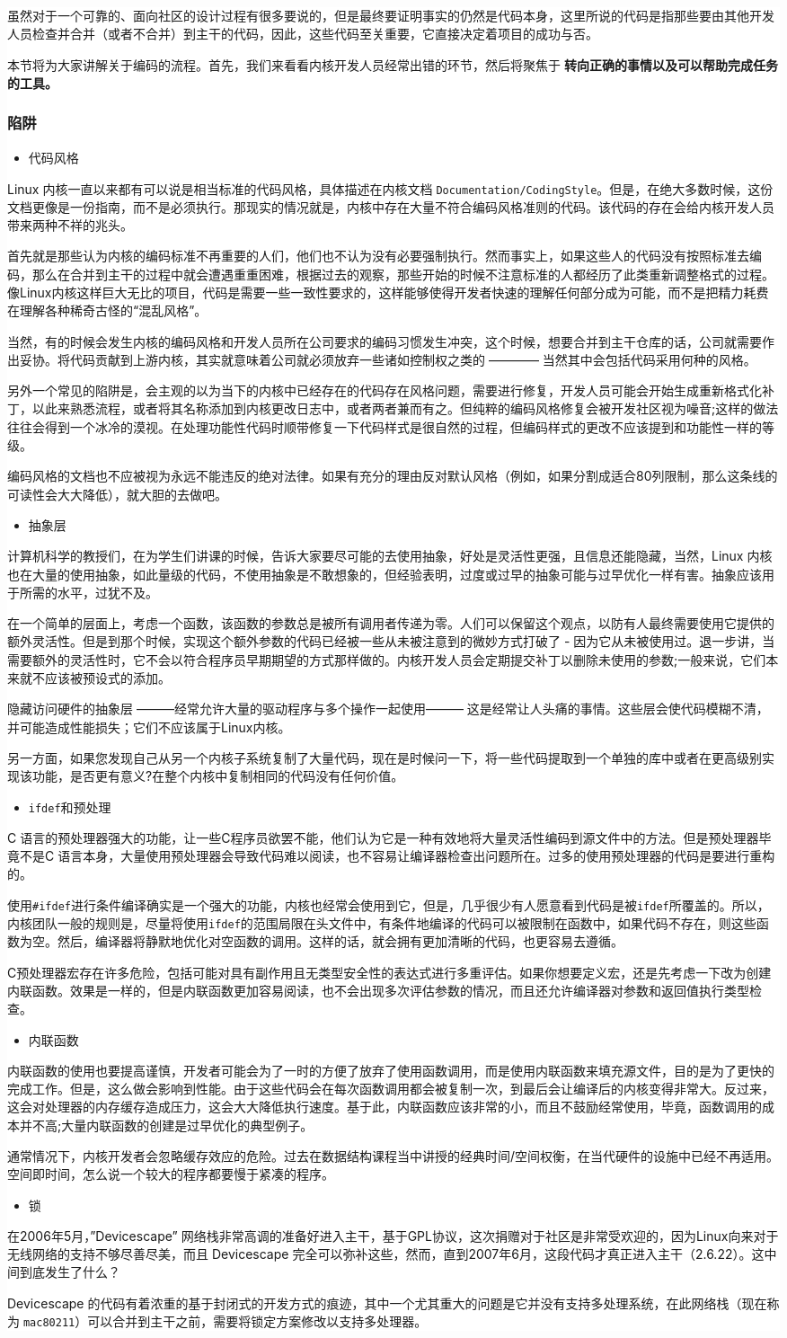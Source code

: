 虽然对于一个可靠的、面向社区的设计过程有很多要说的，但是最终要证明事实的仍然是代码本身，这里所说的代码是指那些要由其他开发人员检查并合并（或者不合并）到主干的代码，因此，这些代码至关重要，它直接决定着项目的成功与否。

本节将为大家讲解关于编码的流程。首先，我们来看看内核开发人员经常出错的环节，然后将聚焦于 **转向正确的事情以及可以帮助完成任务的工具。**

### 陷阱

 * 代码风格

Linux 内核一直以来都有可以说是相当标准的代码风格，具体描述在内核文档 ```Documentation/CodingStyle```。但是，在绝大多数时候，这份文档更像是一份指南，而不是必须执行。那现实的情况就是，内核中存在大量不符合编码风格准则的代码。该代码的存在会给内核开发人员带来两种不祥的兆头。

首先就是那些认为内核的编码标准不再重要的人们，他们也不认为没有必要强制执行。然而事实上，如果这些人的代码没有按照标准去编码，那么在合并到主干的过程中就会遭遇重重困难，根据过去的观察，那些开始的时候不注意标准的人都经历了此类重新调整格式的过程。像Linux内核这样巨大无比的项目，代码是需要一些一致性要求的，这样能够使得开发者快速的理解任何部分成为可能，而不是把精力耗费在理解各种稀奇古怪的“混乱风格”。

当然，有的时候会发生内核的编码风格和开发人员所在公司要求的编码习惯发生冲突，这个时候，想要合并到主干仓库的话，公司就需要作出妥协。将代码贡献到上游内核，其实就意味着公司就必须放弃一些诸如控制权之类的 ———— 当然其中会包括代码采用何种的风格。

另外一个常见的陷阱是，会主观的以为当下的内核中已经存在的代码存在风格问题，需要进行修复，开发人员可能会开始生成重新格式化补丁，以此来熟悉流程，或者将其名称添加到内核更改日志中，或者两者兼而有之。但纯粹的编码风格修复会被开发社区视为噪音;这样的做法往往会得到一个冰冷的漠视。在处理功能性代码时顺带修复一下代码样式是很自然的过程，但编码样式的更改不应该提到和功能性一样的等级。

编码风格的文档也不应被视为永远不能违反的绝对法律。如果有充分的理由反对默认风格（例如，如果分割成适合80列限制，那么这条线的可读性会大大降低），就大胆的去做吧。

 * 抽象层

计算机科学的教授们，在为学生们讲课的时候，告诉大家要尽可能的去使用抽象，好处是灵活性更强，且信息还能隐藏，当然，Linux 内核也在大量的使用抽象，如此量级的代码，不使用抽象是不敢想象的，但经验表明，过度或过早的抽象可能与过早优化一样有害。抽象应该用于所需的水平，过犹不及。

在一个简单的层面上，考虑一个函数，该函数的参数总是被所有调用者传递为零。人们可以保留这个观点，以防有人最终需要使用它提供的额外灵活性。但是到那个时候，实现这个额外参数的代码已经被一些从未被注意到的微妙方式打破了 - 因为它从未被使用过。退一步讲，当需要额外的灵活性时，它不会以符合程序员早期期望的方式那样做的。内核开发人员会定期提交补丁以删除未使用的参数;一般来说，它们本来就不应该被预设式的添加。

隐藏访问硬件的抽象层 ———经常允许大量的驱动程序与多个操作一起使用——— 这是经常让人头痛的事情。这些层会使代码模糊不清，并可能造成性能损失；它们不应该属于Linux内核。

另一方面，如果您发现自己从另一个内核子系统复制了大量代码，现在是时候问一下，将一些代码提取到一个单独的库中或者在更高级别实现该功能，是否更有意义?在整个内核中复制相同的代码没有任何价值。

 * ```ifdef```和预处理

C 语言的预处理器强大的功能，让一些C程序员欲罢不能，他们认为它是一种有效地将大量灵活性编码到源文件中的方法。但是预处理器毕竟不是C 语言本身，大量使用预处理器会导致代码难以阅读，也不容易让编译器检查出问题所在。过多的使用预处理器的代码是要进行重构的。

使用```#ifdef```进行条件编译确实是一个强大的功能，内核也经常会使用到它，但是，几乎很少有人愿意看到代码是被```ifdef```所覆盖的。所以，内核团队一般的规则是，尽量将使用```ifdef```的范围局限在头文件中，有条件地编译的代码可以被限制在函数中，如果代码不存在，则这些函数为空。然后，编译器将静默地优化对空函数的调用。这样的话，就会拥有更加清晰的代码，也更容易去遵循。

C预处理器宏存在许多危险，包括可能对具有副作用且无类型安全性的表达式进行多重评估。如果你想要定义宏，还是先考虑一下改为创建内联函数。效果是一样的，但是内联函数更加容易阅读，也不会出现多次评估参数的情况，而且还允许编译器对参数和返回值执行类型检查。

 * 内联函数

内联函数的使用也要提高谨慎，开发者可能会为了一时的方便了放弃了使用函数调用，而是使用内联函数来填充源文件，目的是为了更快的完成工作。但是，这么做会影响到性能。由于这些代码会在每次函数调用都会被复制一次，到最后会让编译后的内核变得非常大。反过来，这会对处理器的内存缓存造成压力，这会大大降低执行速度。基于此，内联函数应该非常的小，而且不鼓励经常使用，毕竟，函数调用的成本并不高;大量内联函数的创建是过早优化的典型例子。

通常情况下，内核开发者会忽略缓存效应的危险。过去在数据结构课程当中讲授的经典时间/空间权衡，在当代硬件的设施中已经不再适用。空间即时间，怎么说一个较大的程序都要慢于紧凑的程序。

 * 锁

在2006年5月，”Devicescape” 网络栈非常高调的准备好进入主干，基于GPL协议，这次捐赠对于社区是非常受欢迎的，因为Linux向来对于无线网络的支持不够尽善尽美，而且 Devicescape 完全可以弥补这些，然而，直到2007年6月，这段代码才真正进入主干（2.6.22）。这中间到底发生了什么？

Devicescape 的代码有着浓重的基于封闭式的开发方式的痕迹，其中一个尤其重大的问题是它并没有支持多处理系统，在此网络栈（现在称为 ```mac80211```）可以合并到主干之前，需要将锁定方案修改以支持多处理器。
